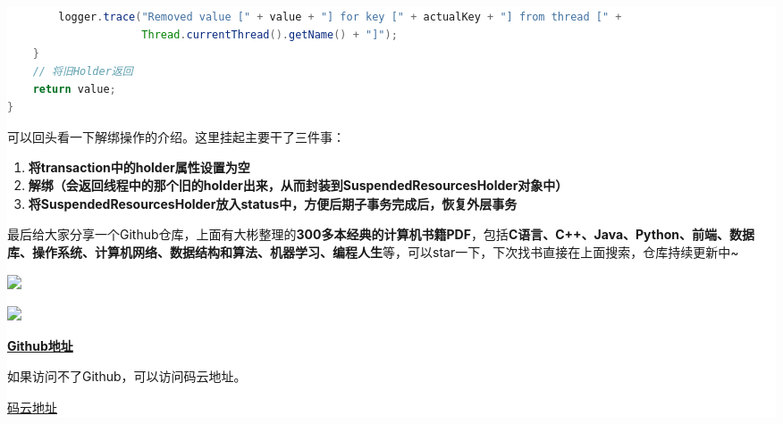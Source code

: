 ```java
        logger.trace("Removed value [" + value + "] for key [" + actualKey + "] from thread [" +
                     Thread.currentThread().getName() + "]");
    }
    // 将旧Holder返回
    return value;
}
```

可以回头看一下解绑操作的介绍。这里挂起主要干了三件事：

1. **将transaction中的holder属性设置为空**
2. **解绑（会返回线程中的那个旧的holder出来，从而封装到SuspendedResourcesHolder对象中）**
3. **将SuspendedResourcesHolder放入status中，方便后期子事务完成后，恢复外层事务**



最后给大家分享一个Github仓库，上面有大彬整理的**300多本经典的计算机书籍PDF**，包括**C语言、C++、Java、Python、前端、数据库、操作系统、计算机网络、数据结构和算法、机器学习、编程人生**等，可以star一下，下次找书直接在上面搜索，仓库持续更新中~

![](http://img.topjavaer.cn/image/Image.png)

![](http://img.topjavaer.cn/image/image-20221030094126118.png)

[**Github地址**](https://github.com/Tyson0314/java-books)

如果访问不了Github，可以访问码云地址。

[码云地址](https://gitee.com/tysondai/java-books)